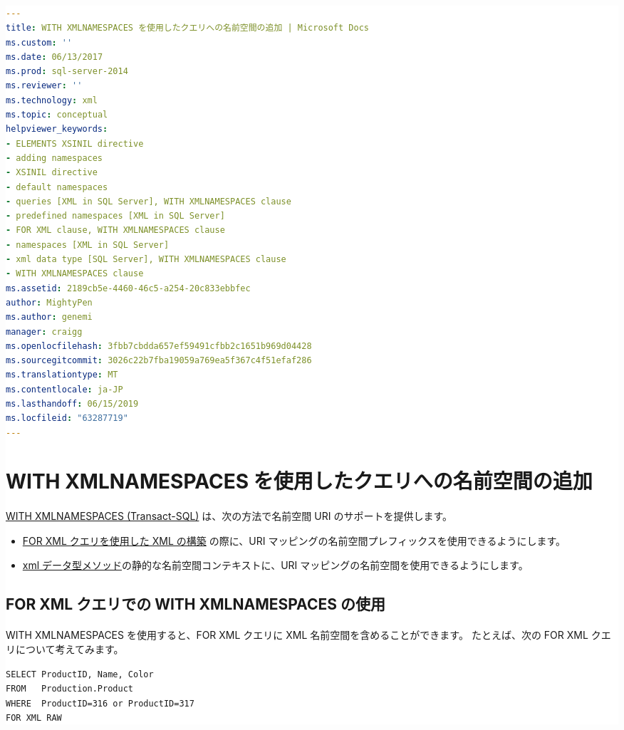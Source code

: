 ```yaml
---
title: WITH XMLNAMESPACES を使用したクエリへの名前空間の追加 | Microsoft Docs
ms.custom: ''
ms.date: 06/13/2017
ms.prod: sql-server-2014
ms.reviewer: ''
ms.technology: xml
ms.topic: conceptual
helpviewer_keywords:
- ELEMENTS XSINIL directive
- adding namespaces
- XSINIL directive
- default namespaces
- queries [XML in SQL Server], WITH XMLNAMESPACES clause
- predefined namespaces [XML in SQL Server]
- FOR XML clause, WITH XMLNAMESPACES clause
- namespaces [XML in SQL Server]
- xml data type [SQL Server], WITH XMLNAMESPACES clause
- WITH XMLNAMESPACES clause
ms.assetid: 2189cb5e-4460-46c5-a254-20c833ebbfec
author: MightyPen
ms.author: genemi
manager: craigg
ms.openlocfilehash: 3fbb7cbdda657ef59491cfbb2c1651b969d04428
ms.sourcegitcommit: 3026c22b7fba19059a769ea5f367c4f51efaf286
ms.translationtype: MT
ms.contentlocale: ja-JP
ms.lasthandoff: 06/15/2019
ms.locfileid: "63287719"
---
```

# <a name="add-namespaces-to-queries-with-with-xmlnamespaces"></a>WITH XMLNAMESPACES を使用したクエリへの名前空間の追加
  [WITH XMLNAMESPACES (Transact-SQL)](/sql/t-sql/xml/with-xmlnamespaces) は、次の方法で名前空間 URI のサポートを提供します。  
  
-   [FOR XML クエリを使用した XML の構築](for-xml-sql-server.md) の際に、URI マッピングの名前空間プレフィックスを使用できるようにします。  
  
-   [xml データ型メソッド](/sql/t-sql/xml/xml-data-type-methods)の静的な名前空間コンテキストに、URI マッピングの名前空間を使用できるようにします。  
  
## <a name="using-with-xmlnamespaces-in-the-for-xml-queries"></a>FOR XML クエリでの WITH XMLNAMESPACES の使用  
 WITH XMLNAMESPACES を使用すると、FOR XML クエリに XML 名前空間を含めることができます。 たとえば、次の FOR XML クエリについて考えてみます。  
  
```  
SELECT ProductID, Name, Color  
FROM   Production.Product  
WHERE  ProductID=316 or ProductID=317  
FOR XML RAW  
```  
  